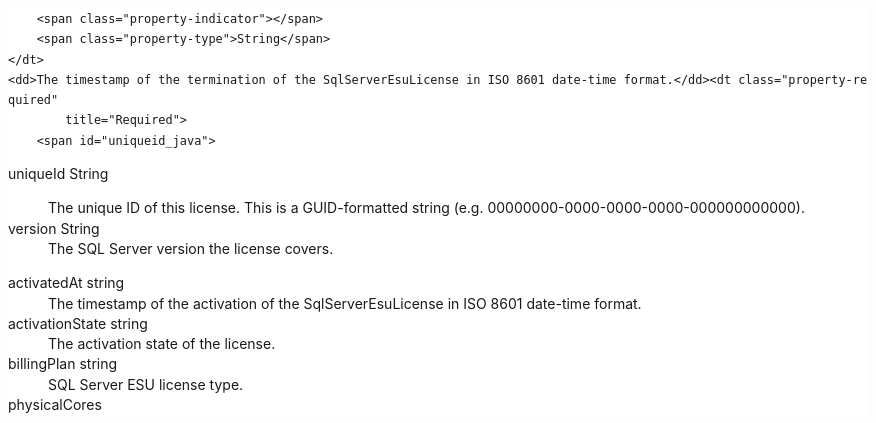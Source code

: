         <span class="property-indicator"></span>
        <span class="property-type">String</span>
    </dt>
    <dd>The timestamp of the termination of the SqlServerEsuLicense in ISO 8601 date-time format.</dd><dt class="property-required"
            title="Required">
        <span id="uniqueid_java">
<a data-swiftype-name="resource-property" data-swiftype-type="text" href="#uniqueid_java" style="color: inherit; text-decoration: inherit;">unique<wbr>Id</a>
</span>
        <span class="property-indicator"></span>
        <span class="property-type">String</span>
    </dt>
    <dd>The unique ID of this license. This is a GUID-formatted string (e.g. 00000000-0000-0000-0000-000000000000).</dd><dt class="property-required"
            title="Required">
        <span id="version_java">
<a data-swiftype-name="resource-property" data-swiftype-type="text" href="#version_java" style="color: inherit; text-decoration: inherit;">version</a>
</span>
        <span class="property-indicator"></span>
        <span class="property-type">String</span>
    </dt>
    <dd>The SQL Server version the license covers.</dd></dl>
</pulumi-choosable>
</div>

<div>
<pulumi-choosable type="language" values="javascript,typescript">
<dl class="resources-properties"><dt class="property-required"
            title="Required">
        <span id="activatedat_nodejs">
<a data-swiftype-name="resource-property" data-swiftype-type="text" href="#activatedat_nodejs" style="color: inherit; text-decoration: inherit;">activated<wbr>At</a>
</span>
        <span class="property-indicator"></span>
        <span class="property-type">string</span>
    </dt>
    <dd>The timestamp of the activation of the SqlServerEsuLicense in ISO 8601 date-time format.</dd><dt class="property-required"
            title="Required">
        <span id="activationstate_nodejs">
<a data-swiftype-name="resource-property" data-swiftype-type="text" href="#activationstate_nodejs" style="color: inherit; text-decoration: inherit;">activation<wbr>State</a>
</span>
        <span class="property-indicator"></span>
        <span class="property-type">string</span>
    </dt>
    <dd>The activation state of the license.</dd><dt class="property-required"
            title="Required">
        <span id="billingplan_nodejs">
<a data-swiftype-name="resource-property" data-swiftype-type="text" href="#billingplan_nodejs" style="color: inherit; text-decoration: inherit;">billing<wbr>Plan</a>
</span>
        <span class="property-indicator"></span>
        <span class="property-type">string</span>
    </dt>
    <dd>SQL Server ESU license type.</dd><dt class="property-required"
            title="Required">
        <span id="physicalcores_nodejs">
<a data-swiftype-name="resource-property" data-swiftype-type="text" href="#physicalcores_nodejs" style="color: inherit; text-decoration: inherit;">physical<wbr>Cores</a>
</span>
        <span class="property-indicator"></span>